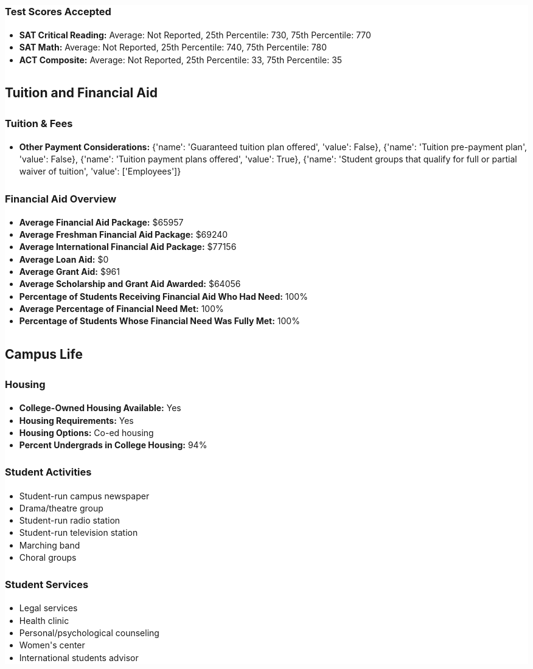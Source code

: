 ### Test Scores Accepted

- **SAT Critical Reading:** Average: Not Reported, 25th Percentile: 730, 75th Percentile: 770
- **SAT Math:** Average: Not Reported, 25th Percentile: 740, 75th Percentile: 780
- **ACT Composite:** Average: Not Reported, 25th Percentile: 33, 75th Percentile: 35

## Tuition and Financial Aid

### Tuition & Fees

- **Other Payment Considerations:** {'name': 'Guaranteed tuition plan offered', 'value': False}, {'name': 'Tuition pre-payment plan', 'value': False}, {'name': 'Tuition payment plans offered', 'value': True}, {'name': 'Student groups that qualify for full or partial waiver of tuition', 'value': ['Employees']}

### Financial Aid Overview

- **Average Financial Aid Package:** $65957
- **Average Freshman Financial Aid Package:** $69240
- **Average International Financial Aid Package:** $77156
- **Average Loan Aid:** $0
- **Average Grant Aid:** $961
- **Average Scholarship and Grant Aid Awarded:** $64056
- **Percentage of Students Receiving Financial Aid Who Had Need:** 100%
- **Average Percentage of Financial Need Met:** 100%
- **Percentage of Students Whose Financial Need Was Fully Met:** 100%

## Campus Life

### Housing

- **College-Owned Housing Available:** Yes
- **Housing Requirements:** Yes
- **Housing Options:** Co-ed housing
- **Percent Undergrads in College Housing:** 94%

### Student Activities

- Student-run campus newspaper
- Drama/theatre group
- Student-run radio station
- Student-run television station
- Marching band
- Choral groups

### Student Services

- Legal services
- Health clinic
- Personal/psychological counseling
- Women's center
- International students advisor
